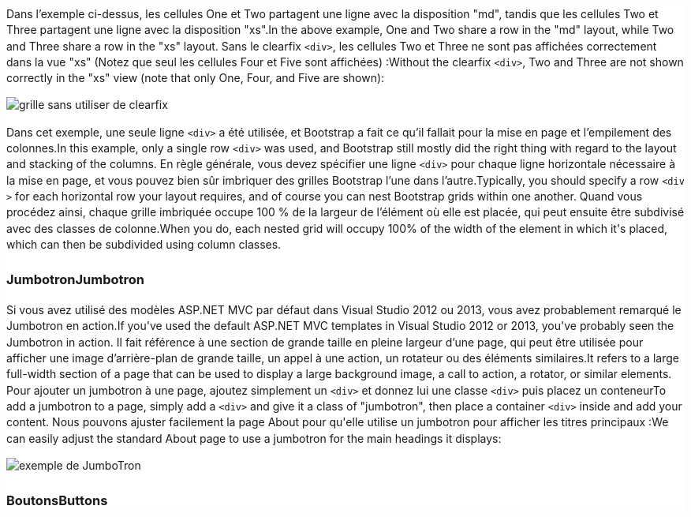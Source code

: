 <span data-ttu-id="7a1c1-183">Dans l’exemple ci-dessus, les cellules One et Two partagent une ligne avec la disposition "md", tandis que les cellules Two et Three partagent une ligne avec la disposition "xs".</span><span class="sxs-lookup"><span data-stu-id="7a1c1-183">In the above example, One and Two share a row in the "md" layout, while Two and Three share a row in the "xs" layout.</span></span> <span data-ttu-id="7a1c1-184">Sans le clearfix `<div>`, les cellules Two et Three ne sont pas affichées correctement dans la vue "xs" (Notez que seul les cellules Four et Five sont affichées) :</span><span class="sxs-lookup"><span data-stu-id="7a1c1-184">Without the clearfix `<div>`, Two and Three are not shown correctly in the "xs" view (note that only One, Four, and Five are shown):</span></span>

![grille sans utiliser de clearfix](bootstrap/_static/grid-without-clearfix.png)

<span data-ttu-id="7a1c1-186">Dans cet exemple, une seule ligne `<div>` a été utilisée, et Bootstrap a fait ce qu’il fallait pour la mise en page et l’empilement des colonnes.</span><span class="sxs-lookup"><span data-stu-id="7a1c1-186">In this example, only a single row `<div>` was used, and Bootstrap still mostly did the right thing with regard to the layout and stacking of the columns.</span></span> <span data-ttu-id="7a1c1-187">En règle générale, vous devez spécifier une ligne `<div>` pour chaque ligne horizontale nécessaire à la mise en page, et vous pouvez bien sûr imbriquer des grilles Bootstrap l’une dans l’autre.</span><span class="sxs-lookup"><span data-stu-id="7a1c1-187">Typically, you should specify a row `<div>` for each horizontal row your layout requires, and of course you can nest Bootstrap grids within one another.</span></span> <span data-ttu-id="7a1c1-188">Quand vous procédez ainsi, chaque grille imbriquée occupe 100 % de la largeur de l’élément où elle est placée, qui peut ensuite être subdivisé avec des classes de colonne.</span><span class="sxs-lookup"><span data-stu-id="7a1c1-188">When you do, each nested grid will occupy 100% of the width of the element in which it's placed, which can then be subdivided using column classes.</span></span>

### <a name="jumbotron"></a><span data-ttu-id="7a1c1-189">Jumbotron</span><span class="sxs-lookup"><span data-stu-id="7a1c1-189">Jumbotron</span></span>

<span data-ttu-id="7a1c1-190">Si vous avez utilisé des modèles ASP.NET MVC par défaut dans Visual Studio 2012 ou 2013, vous avez probablement remarqué le Jumbotron en action.</span><span class="sxs-lookup"><span data-stu-id="7a1c1-190">If you've used the default ASP.NET MVC templates in Visual Studio 2012 or 2013, you've probably seen the Jumbotron in action.</span></span> <span data-ttu-id="7a1c1-191">Il fait référence à une section de grande taille en pleine largeur d’une page, qui peut être utilisée pour afficher une image d’arrière-plan de grande taille, un appel à une action, un rotateur ou des éléments similaires.</span><span class="sxs-lookup"><span data-stu-id="7a1c1-191">It refers to a large full-width section of a page that can be used to display a large background image, a call to action, a rotator, or similar elements.</span></span> <span data-ttu-id="7a1c1-192">Pour ajouter un jumbotron à une page, ajoutez simplement un `<div>` et donnez lui une classe `<div>` puis placez un conteneur</span><span class="sxs-lookup"><span data-stu-id="7a1c1-192">To add a jumbotron to a page, simply add a `<div>` and give it a class of "jumbotron", then place a container `<div>` inside and add your content.</span></span> <span data-ttu-id="7a1c1-193">Nous pouvons ajuster facilement la page About pour qu'elle utilise un jumbotron pour afficher les titres principaux :</span><span class="sxs-lookup"><span data-stu-id="7a1c1-193">We can easily adjust the standard About page to use a jumbotron for the main headings it displays:</span></span>

![exemple de JumboTron](bootstrap/_static/jumbotron.png)

### <a name="buttons"></a><span data-ttu-id="7a1c1-195">Boutons</span><span class="sxs-lookup"><span data-stu-id="7a1c1-195">Buttons</span></span>
